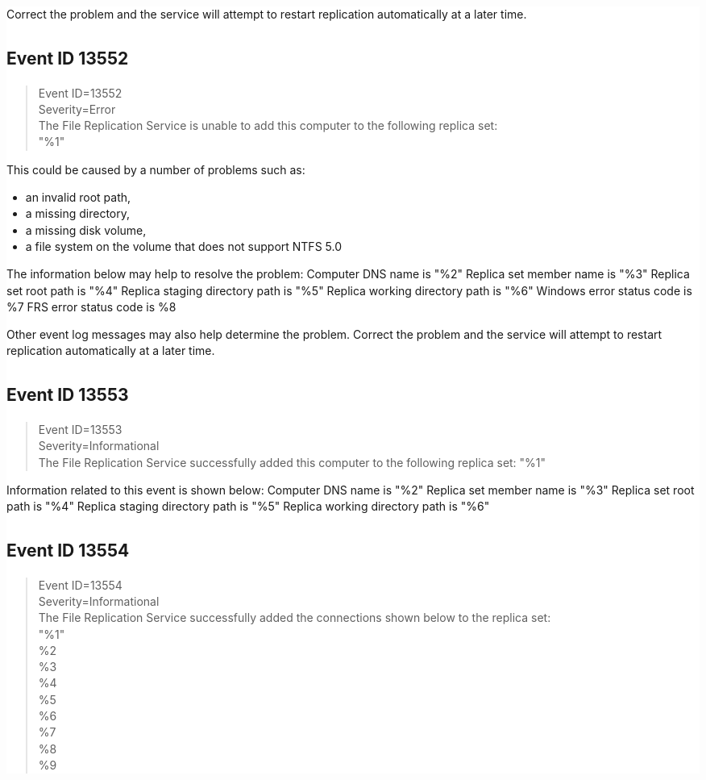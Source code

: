 Correct the problem and the service will attempt to restart replication
automatically at a later time.

## Event ID 13552

> Event ID=13552  
Severity=Error  
The File Replication Service is unable to add this computer to the following
replica set:  
 "%1"  

This could be caused by a number of problems such as:  

- an invalid root path,
- a missing directory,
- a missing disk volume,
- a file system on the volume that does not support NTFS 5.0

The information below may help to resolve the problem:
Computer DNS name is "%2"
Replica set member name is "%3"
Replica set root path is "%4"
Replica staging directory path is "%5"
Replica working directory path is "%6"
Windows error status code is %7
FRS error status code is %8

Other event log messages may also help determine the problem. Correct the
problem and the service will attempt to restart replication automatically at
a later time.

## Event ID 13553

> Event ID=13553  
Severity=Informational  
The File Replication Service successfully added this computer to the following
replica set:
 "%1"  

Information related to this event is shown below:
Computer DNS name is "%2"
Replica set member name is "%3"
Replica set root path is "%4"
Replica staging directory path is "%5"
Replica working directory path is "%6"

## Event ID 13554

> Event ID=13554  
Severity=Informational  
The File Replication Service successfully added the connections shown below
to the replica set:  
 "%1"  
 %2  
 %3  
 %4  
 %5  
 %6  
 %7  
 %8  
 %9  
